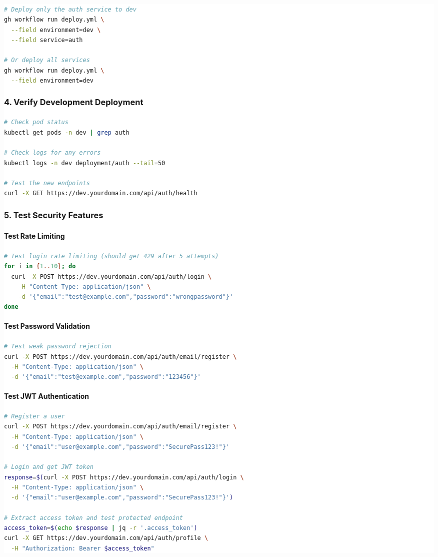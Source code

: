 ```bash
# Deploy only the auth service to dev
gh workflow run deploy.yml \
  --field environment=dev \
  --field service=auth

# Or deploy all services
gh workflow run deploy.yml \
  --field environment=dev
```

### 4. Verify Development Deployment

```bash
# Check pod status
kubectl get pods -n dev | grep auth

# Check logs for any errors
kubectl logs -n dev deployment/auth --tail=50

# Test the new endpoints
curl -X GET https://dev.yourdomain.com/api/auth/health
```

### 5. Test Security Features

#### Test Rate Limiting
```bash
# Test login rate limiting (should get 429 after 5 attempts)
for i in {1..10}; do
  curl -X POST https://dev.yourdomain.com/api/auth/login \
    -H "Content-Type: application/json" \
    -d '{"email":"test@example.com","password":"wrongpassword"}'
done
```

#### Test Password Validation
```bash
# Test weak password rejection
curl -X POST https://dev.yourdomain.com/api/auth/email/register \
  -H "Content-Type: application/json" \
  -d '{"email":"test@example.com","password":"123456"}'
```

#### Test JWT Authentication
```bash
# Register a user
curl -X POST https://dev.yourdomain.com/api/auth/email/register \
  -H "Content-Type: application/json" \
  -d '{"email":"user@example.com","password":"SecurePass123!"}'

# Login and get JWT token
response=$(curl -X POST https://dev.yourdomain.com/api/auth/login \
  -H "Content-Type: application/json" \
  -d '{"email":"user@example.com","password":"SecurePass123!"}')

# Extract access token and test protected endpoint
access_token=$(echo $response | jq -r '.access_token')
curl -X GET https://dev.yourdomain.com/api/auth/profile \
  -H "Authorization: Bearer $access_token"
```
